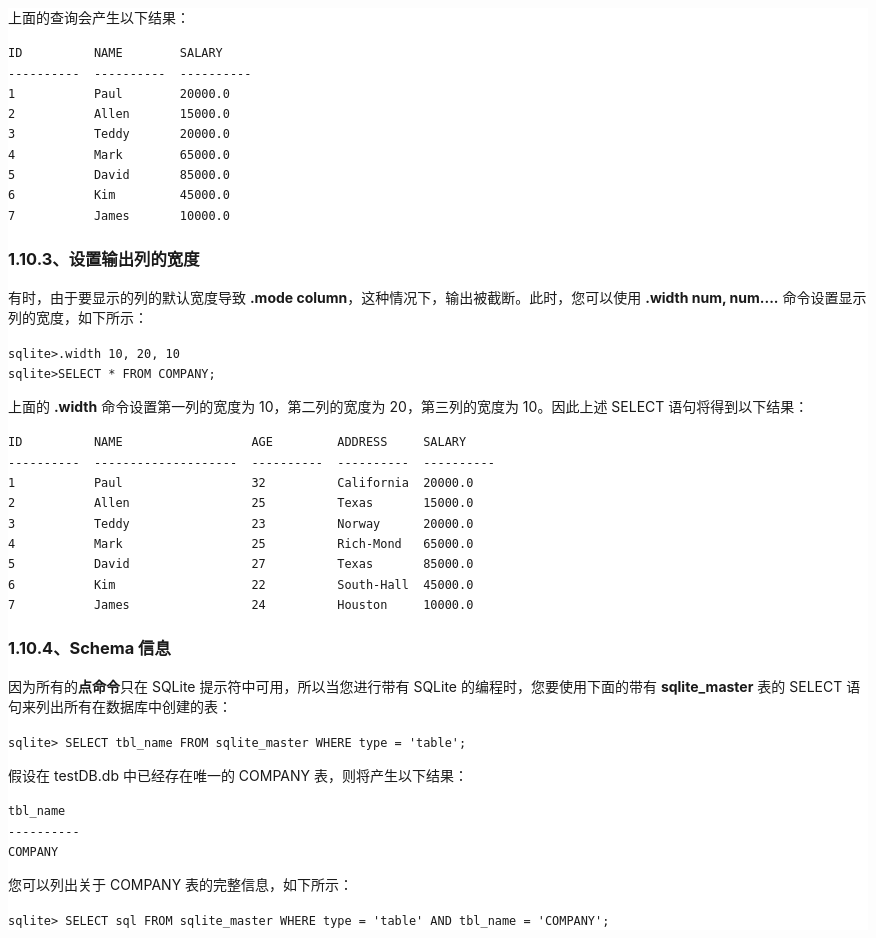 上面的查询会产生以下结果：

```sqlite
ID          NAME        SALARY
----------  ----------  ----------
1           Paul        20000.0
2           Allen       15000.0
3           Teddy       20000.0
4           Mark        65000.0
5           David       85000.0
6           Kim         45000.0
7           James       10000.0
```

### 1.10.3、设置输出列的宽度

有时，由于要显示的列的默认宽度导致 **.mode column**，这种情况下，输出被截断。此时，您可以使用 **.width num, num....** 命令设置显示列的宽度，如下所示：

```sqlite
sqlite>.width 10, 20, 10
sqlite>SELECT * FROM COMPANY;
```

上面的 **.width** 命令设置第一列的宽度为 10，第二列的宽度为 20，第三列的宽度为 10。因此上述 SELECT 语句将得到以下结果：

```sqlite
ID          NAME                  AGE         ADDRESS     SALARY
----------  --------------------  ----------  ----------  ----------
1           Paul                  32          California  20000.0
2           Allen                 25          Texas       15000.0
3           Teddy                 23          Norway      20000.0
4           Mark                  25          Rich-Mond   65000.0
5           David                 27          Texas       85000.0
6           Kim                   22          South-Hall  45000.0
7           James                 24          Houston     10000.0
```

### 1.10.4、Schema 信息

因为所有的**点命令**只在 SQLite 提示符中可用，所以当您进行带有 SQLite 的编程时，您要使用下面的带有 **sqlite_master** 表的 SELECT 语句来列出所有在数据库中创建的表：

```sqlite
sqlite> SELECT tbl_name FROM sqlite_master WHERE type = 'table';
```

假设在 testDB.db 中已经存在唯一的 COMPANY 表，则将产生以下结果：

```sqlite
tbl_name
----------
COMPANY
```

您可以列出关于 COMPANY 表的完整信息，如下所示：

```sqlite
sqlite> SELECT sql FROM sqlite_master WHERE type = 'table' AND tbl_name = 'COMPANY';
```
